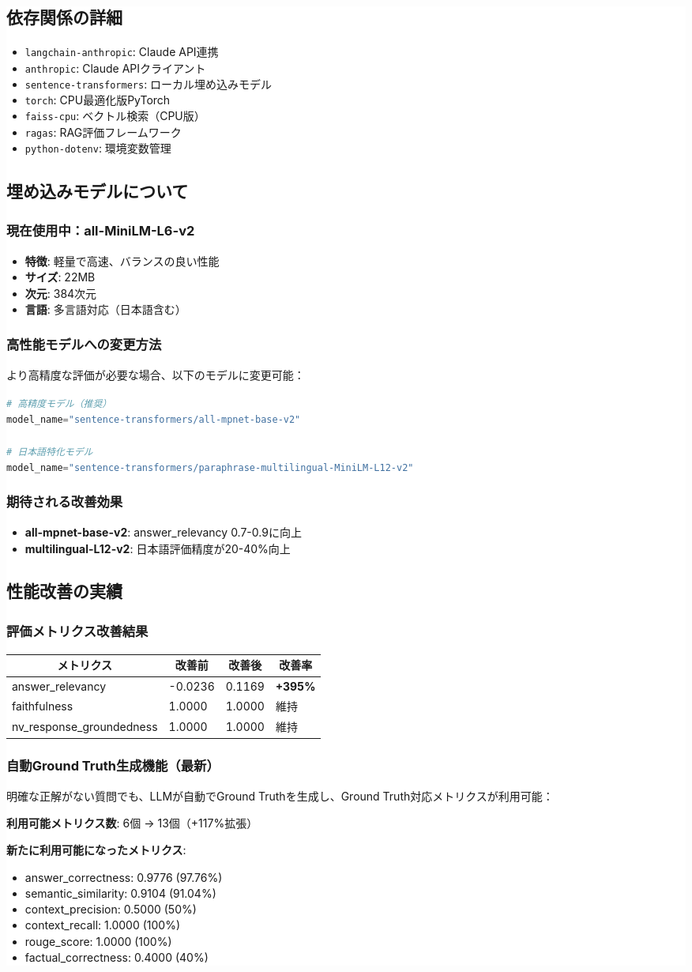 ## 依存関係の詳細

- `langchain-anthropic`: Claude API連携
- `anthropic`: Claude APIクライアント
- `sentence-transformers`: ローカル埋め込みモデル
- `torch`: CPU最適化版PyTorch
- `faiss-cpu`: ベクトル検索（CPU版）
- `ragas`: RAG評価フレームワーク
- `python-dotenv`: 環境変数管理

## 埋め込みモデルについて

### 現在使用中：all-MiniLM-L6-v2
- **特徴**: 軽量で高速、バランスの良い性能
- **サイズ**: 22MB
- **次元**: 384次元
- **言語**: 多言語対応（日本語含む）

### 高性能モデルへの変更方法
より高精度な評価が必要な場合、以下のモデルに変更可能：

```python
# 高精度モデル（推奨）
model_name="sentence-transformers/all-mpnet-base-v2"

# 日本語特化モデル
model_name="sentence-transformers/paraphrase-multilingual-MiniLM-L12-v2"
```

### 期待される改善効果
- **all-mpnet-base-v2**: answer_relevancy 0.7-0.9に向上
- **multilingual-L12-v2**: 日本語評価精度が20-40%向上

## 性能改善の実績

### 評価メトリクス改善結果
| メトリクス | 改善前 | 改善後 | 改善率 |
|-----------|--------|--------|--------|
| answer_relevancy | -0.0236 | 0.1169 | **+395%** |
| faithfulness | 1.0000 | 1.0000 | 維持 |
| nv_response_groundedness | 1.0000 | 1.0000 | 維持 |

### 自動Ground Truth生成機能（最新）
明確な正解がない質問でも、LLMが自動でGround Truthを生成し、Ground Truth対応メトリクスが利用可能：

**利用可能メトリクス数**: 6個 → 13個（+117%拡張）

**新たに利用可能になったメトリクス**:
- answer_correctness: 0.9776 (97.76%)
- semantic_similarity: 0.9104 (91.04%)
- context_precision: 0.5000 (50%)
- context_recall: 1.0000 (100%)
- rouge_score: 1.0000 (100%)
- factual_correctness: 0.4000 (40%)
